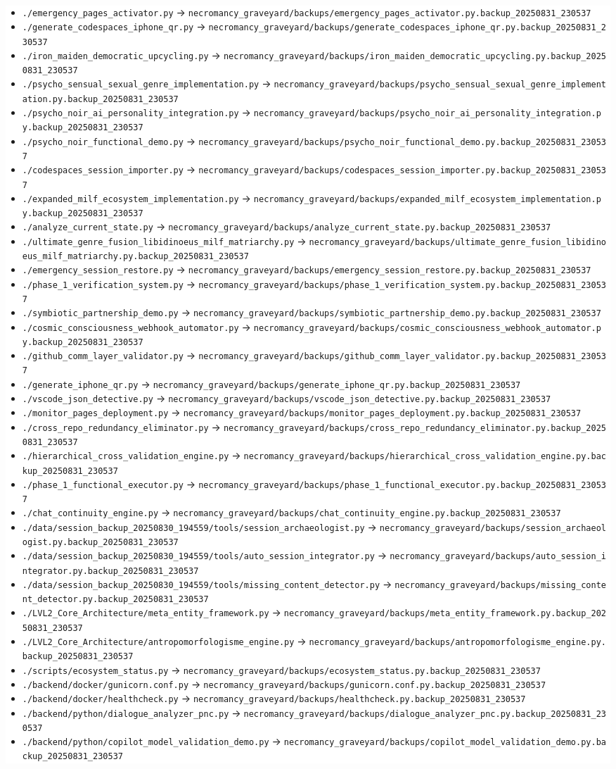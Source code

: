- `./emergency_pages_activator.py` → `necromancy_graveyard/backups/emergency_pages_activator.py.backup_20250831_230537`
- `./generate_codespaces_iphone_qr.py` → `necromancy_graveyard/backups/generate_codespaces_iphone_qr.py.backup_20250831_230537`
- `./iron_maiden_democratic_upcycling.py` → `necromancy_graveyard/backups/iron_maiden_democratic_upcycling.py.backup_20250831_230537`
- `./psycho_sensual_sexual_genre_implementation.py` → `necromancy_graveyard/backups/psycho_sensual_sexual_genre_implementation.py.backup_20250831_230537`
- `./psycho_noir_ai_personality_integration.py` → `necromancy_graveyard/backups/psycho_noir_ai_personality_integration.py.backup_20250831_230537`
- `./psycho_noir_functional_demo.py` → `necromancy_graveyard/backups/psycho_noir_functional_demo.py.backup_20250831_230537`
- `./codespaces_session_importer.py` → `necromancy_graveyard/backups/codespaces_session_importer.py.backup_20250831_230537`
- `./expanded_milf_ecosystem_implementation.py` → `necromancy_graveyard/backups/expanded_milf_ecosystem_implementation.py.backup_20250831_230537`
- `./analyze_current_state.py` → `necromancy_graveyard/backups/analyze_current_state.py.backup_20250831_230537`
- `./ultimate_genre_fusion_libidinoeus_milf_matriarchy.py` → `necromancy_graveyard/backups/ultimate_genre_fusion_libidinoeus_milf_matriarchy.py.backup_20250831_230537`
- `./emergency_session_restore.py` → `necromancy_graveyard/backups/emergency_session_restore.py.backup_20250831_230537`
- `./phase_1_verification_system.py` → `necromancy_graveyard/backups/phase_1_verification_system.py.backup_20250831_230537`
- `./symbiotic_partnership_demo.py` → `necromancy_graveyard/backups/symbiotic_partnership_demo.py.backup_20250831_230537`
- `./cosmic_consciousness_webhook_automator.py` → `necromancy_graveyard/backups/cosmic_consciousness_webhook_automator.py.backup_20250831_230537`
- `./github_comm_layer_validator.py` → `necromancy_graveyard/backups/github_comm_layer_validator.py.backup_20250831_230537`
- `./generate_iphone_qr.py` → `necromancy_graveyard/backups/generate_iphone_qr.py.backup_20250831_230537`
- `./vscode_json_detective.py` → `necromancy_graveyard/backups/vscode_json_detective.py.backup_20250831_230537`
- `./monitor_pages_deployment.py` → `necromancy_graveyard/backups/monitor_pages_deployment.py.backup_20250831_230537`
- `./cross_repo_redundancy_eliminator.py` → `necromancy_graveyard/backups/cross_repo_redundancy_eliminator.py.backup_20250831_230537`
- `./hierarchical_cross_validation_engine.py` → `necromancy_graveyard/backups/hierarchical_cross_validation_engine.py.backup_20250831_230537`
- `./phase_1_functional_executor.py` → `necromancy_graveyard/backups/phase_1_functional_executor.py.backup_20250831_230537`
- `./chat_continuity_engine.py` → `necromancy_graveyard/backups/chat_continuity_engine.py.backup_20250831_230537`
- `./data/session_backup_20250830_194559/tools/session_archaeologist.py` → `necromancy_graveyard/backups/session_archaeologist.py.backup_20250831_230537`
- `./data/session_backup_20250830_194559/tools/auto_session_integrator.py` → `necromancy_graveyard/backups/auto_session_integrator.py.backup_20250831_230537`
- `./data/session_backup_20250830_194559/tools/missing_content_detector.py` → `necromancy_graveyard/backups/missing_content_detector.py.backup_20250831_230537`
- `./LVL2_Core_Architecture/meta_entity_framework.py` → `necromancy_graveyard/backups/meta_entity_framework.py.backup_20250831_230537`
- `./LVL2_Core_Architecture/antropomorfologisme_engine.py` → `necromancy_graveyard/backups/antropomorfologisme_engine.py.backup_20250831_230537`
- `./scripts/ecosystem_status.py` → `necromancy_graveyard/backups/ecosystem_status.py.backup_20250831_230537`
- `./backend/docker/gunicorn.conf.py` → `necromancy_graveyard/backups/gunicorn.conf.py.backup_20250831_230537`
- `./backend/docker/healthcheck.py` → `necromancy_graveyard/backups/healthcheck.py.backup_20250831_230537`
- `./backend/python/dialogue_analyzer_pnc.py` → `necromancy_graveyard/backups/dialogue_analyzer_pnc.py.backup_20250831_230537`
- `./backend/python/copilot_model_validation_demo.py` → `necromancy_graveyard/backups/copilot_model_validation_demo.py.backup_20250831_230537`